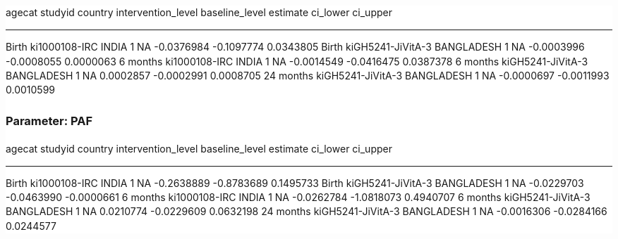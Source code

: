 
agecat      studyid             country      intervention_level   baseline_level      estimate     ci_lower    ci_upper
----------  ------------------  -----------  -------------------  ---------------  -----------  -----------  ----------
Birth       ki1000108-IRC       INDIA        1                    NA                -0.0376984   -0.1097774   0.0343805
Birth       kiGH5241-JiVitA-3   BANGLADESH   1                    NA                -0.0003996   -0.0008055   0.0000063
6 months    ki1000108-IRC       INDIA        1                    NA                -0.0014549   -0.0416475   0.0387378
6 months    kiGH5241-JiVitA-3   BANGLADESH   1                    NA                 0.0002857   -0.0002991   0.0008705
24 months   kiGH5241-JiVitA-3   BANGLADESH   1                    NA                -0.0000697   -0.0011993   0.0010599


### Parameter: PAF


agecat      studyid             country      intervention_level   baseline_level      estimate     ci_lower     ci_upper
----------  ------------------  -----------  -------------------  ---------------  -----------  -----------  -----------
Birth       ki1000108-IRC       INDIA        1                    NA                -0.2638889   -0.8783689    0.1495733
Birth       kiGH5241-JiVitA-3   BANGLADESH   1                    NA                -0.0229703   -0.0463990   -0.0000661
6 months    ki1000108-IRC       INDIA        1                    NA                -0.0262784   -1.0818073    0.4940707
6 months    kiGH5241-JiVitA-3   BANGLADESH   1                    NA                 0.0210774   -0.0229609    0.0632198
24 months   kiGH5241-JiVitA-3   BANGLADESH   1                    NA                -0.0016306   -0.0284166    0.0244577
